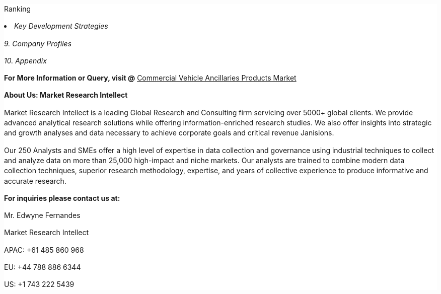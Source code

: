Ranking</span></em></li><li><em><span class="">Key Development Strategies</span></em></li></ul><p><em><span class="font-[700]">9. Company Profiles</span></em></p><p><em><span class="font-[700]">10. Appendix</span></em></p><p><span class="font-[700]"><strong>For More Information or Query, visit&nbsp;@</strong>&nbsp;</span><span class="font-[700]"><a href="https://www.marketresearchintellect.com/product/global-commercial-vehicle-ancillaries-products-market-size-and-forecast/?utm_source=Linkedin&utm_medium=872" target="_blank" data-tracking-control-name="article-ssr-frontend-pulse_little-text-block" data-tracking-will-navigate="" data-test-link="">Commercial Vehicle Ancillaries Products Market</a></span></p><p><strong><span class="font-[700]">About Us: Market Research Intellect</span></strong></p><p><span class="">Market Research Intellect is a leading Global Research and Consulting firm servicing over 5000+ global clients. We provide advanced analytical research solutions while offering information-enriched research studies.&nbsp;</span>We also offer insights into strategic and growth analyses and data necessary to achieve corporate goals and critical revenue Janisions.</p><p><span class="">Our 250 Analysts and SMEs offer a high level of expertise in data collection and governance using industrial techniques to collect and analyze data on more than 25,000 high-impact and niche markets. Our analysts are trained to combine modern data collection techniques, superior research methodology, expertise, and years of collective experience to produce informative and accurate research.</span></p><p><strong>For inquiries please contact us at:</strong></p><p>Mr. Edwyne Fernandes</p><p>Market Research Intellect</p><p>APAC: +61 485 860 968</p><p>EU: +44 788 886 6344</p><p>US: +1 743 222 5439</p>
